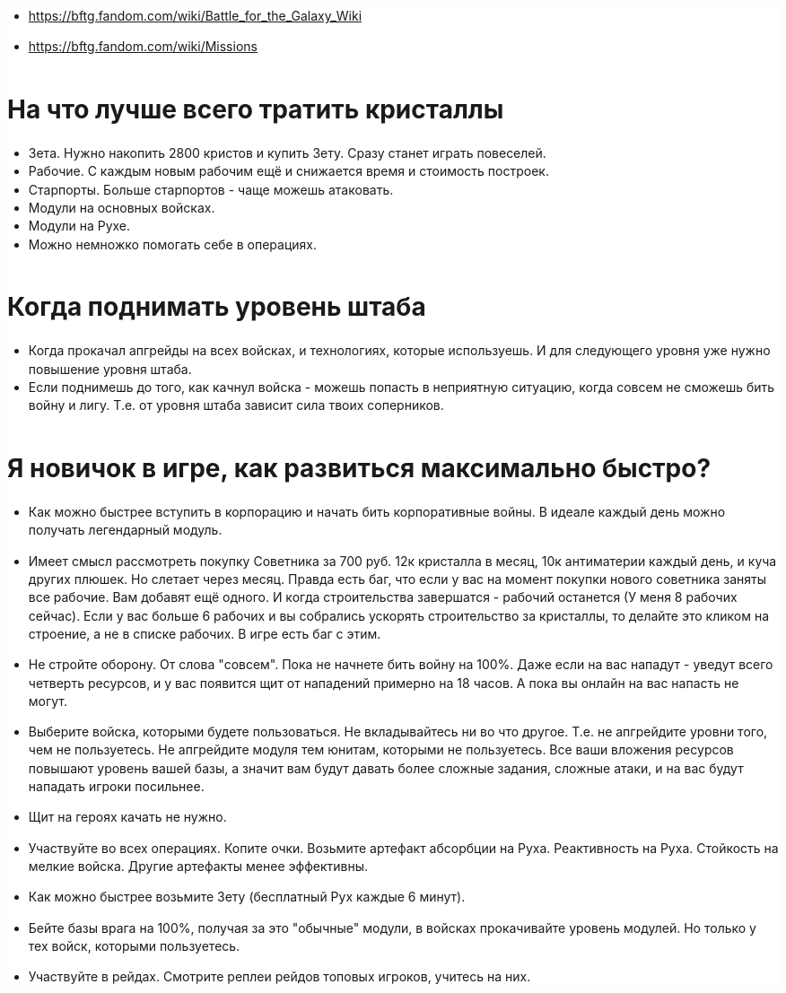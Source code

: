 * https://bftg.fandom.com/wiki/Battle_for_the_Galaxy_Wiki

* https://bftg.fandom.com/wiki/Missions

# На что лучше всего тратить кристаллы

* Зета. Нужно накопить 2800 кристов и купить Зету. Сразу станет играть повеселей.
* Рабочие. С каждым новым рабочим ещё и снижается время и стоимость построек.
* Старпорты. Больше старпортов - чаще можешь атаковать.
* Модули на основных войсках.
* Модули на Рухе.
* Можно немножко помогать себе в операциях.

# Когда поднимать уровень штаба

* Когда прокачал апгрейды на всех войсках, и технологиях, которые используешь. И для следующего уровня уже нужно повышение уровня штаба.
* Если поднимешь до того, как качнул войска - можешь попасть в неприятную ситуацию, когда совсем не сможешь бить войну и лигу. Т.е. от уровня штаба зависит сила твоих соперников.

# Я новичок в игре, как развиться максимально быстро?

* Как можно быстрее вступить в корпорацию и начать бить корпоративные войны. В идеале каждый день можно получать легендарный модуль.

* Имеет смысл рассмотреть покупку Советника за 700 руб. 12к кристалла в месяц, 10к антиматерии каждый день, и куча других плюшек. Но слетает через месяц. Правда есть баг, что если у вас на момент покупки нового советника заняты все рабочие. Вам добавят ещё одного. И когда строительства завершатся - рабочий останется (У меня 8 рабочих сейчас). Если у вас больше 6 рабочих и вы собрались ускорять строительство за кристаллы, то делайте это кликом на строение, а не в списке рабочих. В игре есть баг с этим.

* Не стройте оборону. От слова "совсем". Пока не начнете бить войну на 100%. Даже если на вас нападут - уведут всего четверть ресурсов, и у вас появится щит от нападений примерно на 18 часов. А пока вы онлайн на вас напасть не могут.

* Выберите войска, которыми будете пользоваться. Не вкладывайтесь ни во что другое. Т.е. не апгрейдите уровни того, чем не пользуетесь. Не апгрейдите модуля тем юнитам, которыми не пользуетесь. Все ваши вложения ресурсов повышают уровень вашей базы, а значит вам будут давать более сложные задания, сложные атаки, и на вас будут нападать игроки посильнее.

* Щит на героях качать не нужно.

* Участвуйте во всех операциях. Копите очки. Возьмите артефакт абсорбции на Руха. Реактивность на Руха. Стойкость на мелкие войска. Другие артефакты менее эффективны.

* Как можно быстрее возьмите Зету (бесплатный Рух каждые 6 минут).

* Бейте базы врага на 100%, получая за это "обычные" модули, в войсках прокачивайте уровень модулей. Но только у тех войск, которыми пользуетесь.

* Участвуйте в рейдах. Смотрите реплеи рейдов топовых игроков, учитесь на них.
